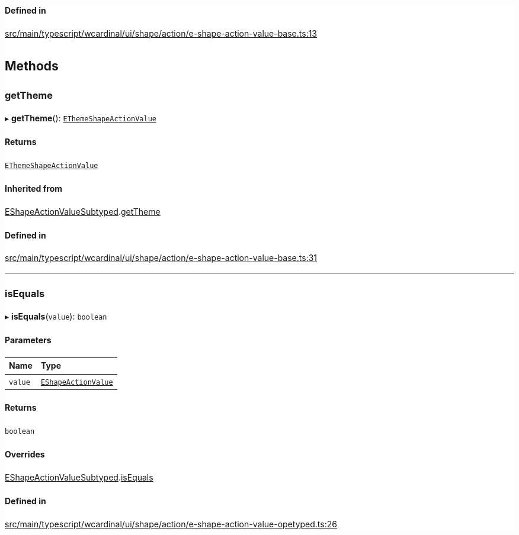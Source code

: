 #### Defined in

[src/main/typescript/wcardinal/ui/shape/action/e-shape-action-value-base.ts:13](https://github.com/winter-cardinal/winter-cardinal-ui/blob/v0.310.1/src/main/typescript/wcardinal/ui/shape/action/e-shape-action-value-base.ts#L13)

## Methods

### getTheme

▸ **getTheme**(): [`EThemeShapeActionValue`](../interfaces/EThemeShapeActionValue.md)

#### Returns

[`EThemeShapeActionValue`](../interfaces/EThemeShapeActionValue.md)

#### Inherited from

[EShapeActionValueSubtyped](EShapeActionValueSubtyped.md).[getTheme](EShapeActionValueSubtyped.md#gettheme)

#### Defined in

[src/main/typescript/wcardinal/ui/shape/action/e-shape-action-value-base.ts:31](https://github.com/winter-cardinal/winter-cardinal-ui/blob/v0.310.1/src/main/typescript/wcardinal/ui/shape/action/e-shape-action-value-base.ts#L31)

___

### isEquals

▸ **isEquals**(`value`): `boolean`

#### Parameters

| Name | Type |
| :------ | :------ |
| `value` | [`EShapeActionValue`](../interfaces/EShapeActionValue.md) |

#### Returns

`boolean`

#### Overrides

[EShapeActionValueSubtyped](EShapeActionValueSubtyped.md).[isEquals](EShapeActionValueSubtyped.md#isequals)

#### Defined in

[src/main/typescript/wcardinal/ui/shape/action/e-shape-action-value-opetyped.ts:26](https://github.com/winter-cardinal/winter-cardinal-ui/blob/v0.310.1/src/main/typescript/wcardinal/ui/shape/action/e-shape-action-value-opetyped.ts#L26)
